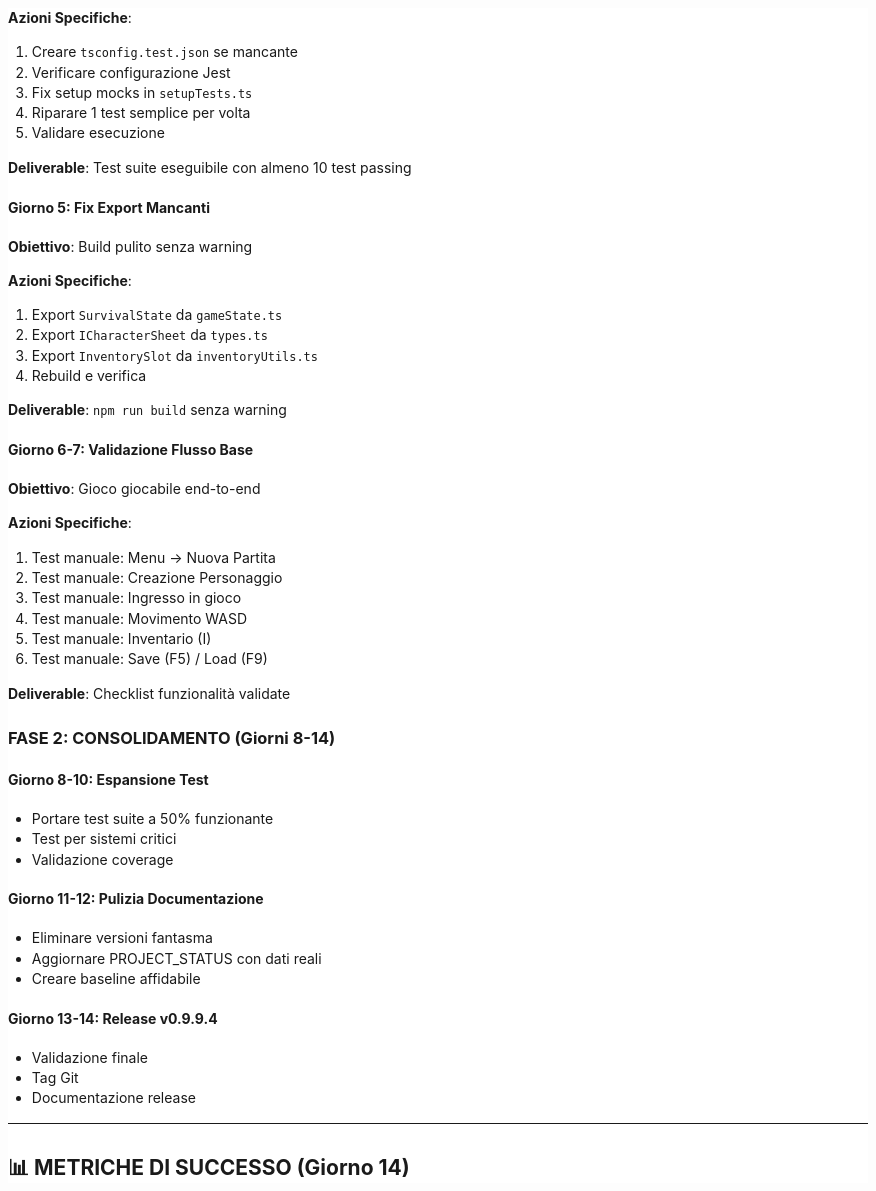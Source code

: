 **Azioni Specifiche**:
1. Creare `tsconfig.test.json` se mancante
2. Verificare configurazione Jest
3. Fix setup mocks in `setupTests.ts`
4. Riparare 1 test semplice per volta
5. Validare esecuzione

**Deliverable**: Test suite eseguibile con almeno 10 test passing

#### Giorno 5: Fix Export Mancanti
**Obiettivo**: Build pulito senza warning

**Azioni Specifiche**:
1. Export `SurvivalState` da `gameState.ts`
2. Export `ICharacterSheet` da `types.ts`
3. Export `InventorySlot` da `inventoryUtils.ts`
4. Rebuild e verifica

**Deliverable**: `npm run build` senza warning

#### Giorno 6-7: Validazione Flusso Base
**Obiettivo**: Gioco giocabile end-to-end

**Azioni Specifiche**:
1. Test manuale: Menu → Nuova Partita
2. Test manuale: Creazione Personaggio
3. Test manuale: Ingresso in gioco
4. Test manuale: Movimento WASD
5. Test manuale: Inventario (I)
6. Test manuale: Save (F5) / Load (F9)

**Deliverable**: Checklist funzionalità validate

### FASE 2: CONSOLIDAMENTO (Giorni 8-14)

#### Giorno 8-10: Espansione Test
- Portare test suite a 50% funzionante
- Test per sistemi critici
- Validazione coverage

#### Giorno 11-12: Pulizia Documentazione
- Eliminare versioni fantasma
- Aggiornare PROJECT_STATUS con dati reali
- Creare baseline affidabile

#### Giorno 13-14: Release v0.9.9.4
- Validazione finale
- Tag Git
- Documentazione release

---

## 📊 METRICHE DI SUCCESSO (Giorno 14)
